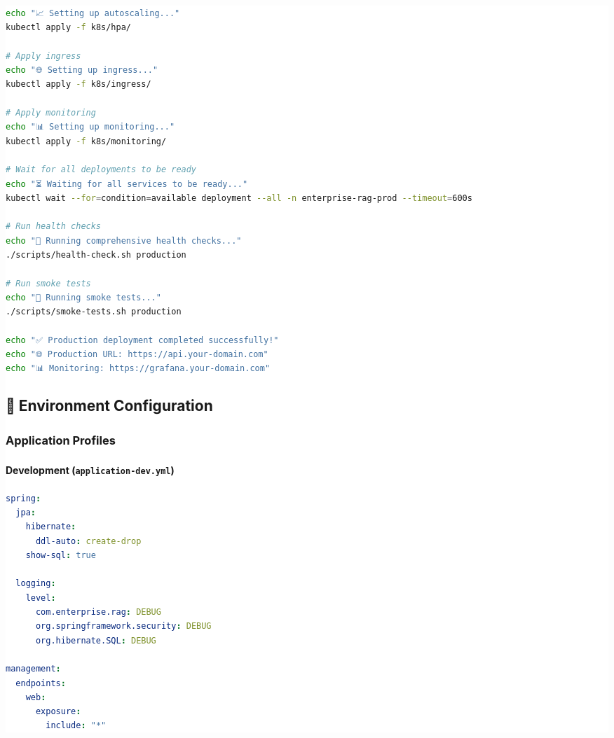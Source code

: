 ```bash
echo "📈 Setting up autoscaling..."
kubectl apply -f k8s/hpa/

# Apply ingress
echo "🌐 Setting up ingress..."
kubectl apply -f k8s/ingress/

# Apply monitoring
echo "📊 Setting up monitoring..."
kubectl apply -f k8s/monitoring/

# Wait for all deployments to be ready
echo "⏳ Waiting for all services to be ready..."
kubectl wait --for=condition=available deployment --all -n enterprise-rag-prod --timeout=600s

# Run health checks
echo "🏥 Running comprehensive health checks..."
./scripts/health-check.sh production

# Run smoke tests
echo "🧪 Running smoke tests..."
./scripts/smoke-tests.sh production

echo "✅ Production deployment completed successfully!"
echo "🌐 Production URL: https://api.your-domain.com"
echo "📊 Monitoring: https://grafana.your-domain.com"
```

## 🔧 Environment Configuration

### Application Profiles

#### Development (`application-dev.yml`)

```yaml
spring:
  jpa:
    hibernate:
      ddl-auto: create-drop
    show-sql: true
  
  logging:
    level:
      com.enterprise.rag: DEBUG
      org.springframework.security: DEBUG
      org.hibernate.SQL: DEBUG

management:
  endpoints:
    web:
      exposure:
        include: "*"
```

